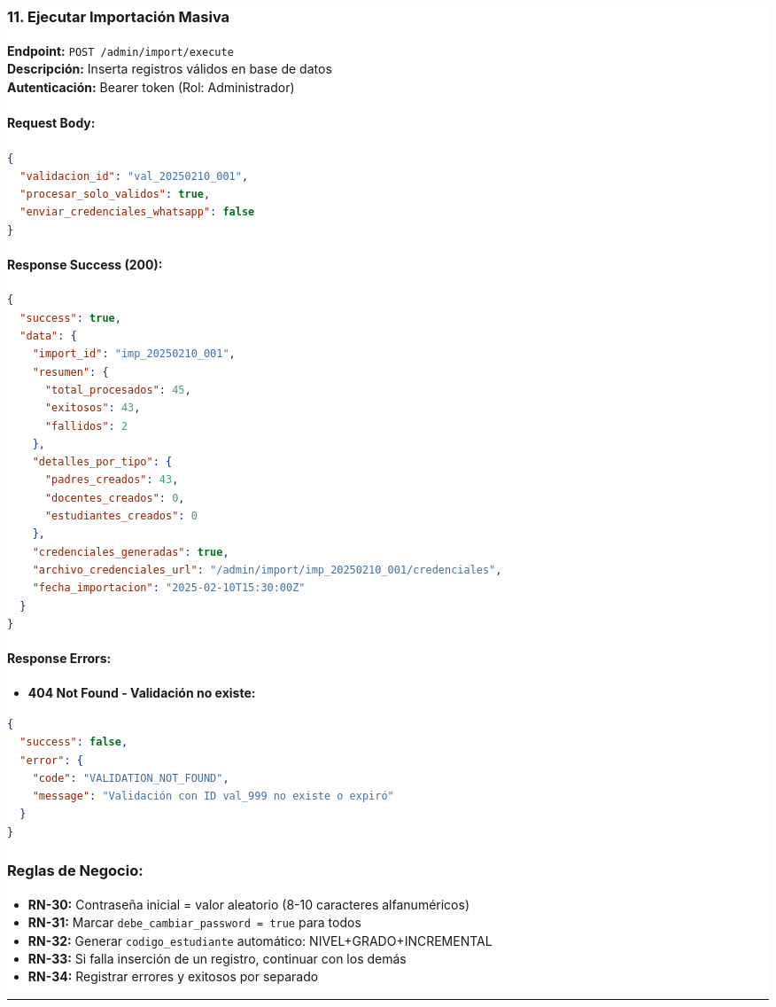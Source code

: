 
### **11. Ejecutar Importación Masiva**

**Endpoint:** `POST /admin/import/execute`  
**Descripción:** Inserta registros válidos en base de datos  
**Autenticación:** Bearer token (Rol: Administrador)  

#### **Request Body:**
```json
{
  "validacion_id": "val_20250210_001",
  "procesar_solo_validos": true,
  "enviar_credenciales_whatsapp": false
}
```

#### **Response Success (200):**
```json
{
  "success": true,
  "data": {
    "import_id": "imp_20250210_001",
    "resumen": {
      "total_procesados": 45,
      "exitosos": 43,
      "fallidos": 2
    },
    "detalles_por_tipo": {
      "padres_creados": 43,
      "docentes_creados": 0,
      "estudiantes_creados": 0
    },
    "credenciales_generadas": true,
    "archivo_credenciales_url": "/admin/import/imp_20250210_001/credenciales",
    "fecha_importacion": "2025-02-10T15:30:00Z"
  }
}
```

#### **Response Errors:**
- **404 Not Found - Validación no existe:**
```json
{
  "success": false,
  "error": {
    "code": "VALIDATION_NOT_FOUND",
    "message": "Validación con ID val_999 no existe o expiró"
  }
}
```

### **Reglas de Negocio:**
- **RN-30:** Contraseña inicial = valor aleatorio (8-10 caracteres alfanuméricos)
- **RN-31:** Marcar `debe_cambiar_password = true` para todos
- **RN-32:** Generar `codigo_estudiante` automático: NIVEL+GRADO+INCREMENTAL
- **RN-33:** Si falla inserción de un registro, continuar con los demás
- **RN-34:** Registrar errores y exitosos por separado

---